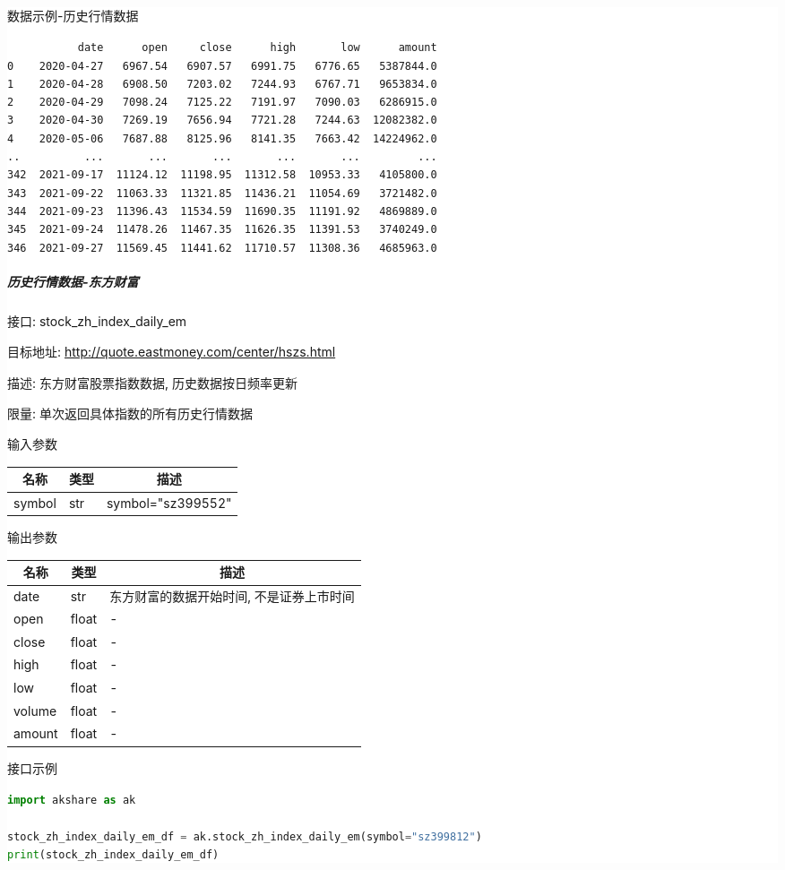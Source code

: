 数据示例-历史行情数据

```
           date      open     close      high       low      amount
0    2020-04-27   6967.54   6907.57   6991.75   6776.65   5387844.0
1    2020-04-28   6908.50   7203.02   7244.93   6767.71   9653834.0
2    2020-04-29   7098.24   7125.22   7191.97   7090.03   6286915.0
3    2020-04-30   7269.19   7656.94   7721.28   7244.63  12082382.0
4    2020-05-06   7687.88   8125.96   8141.35   7663.42  14224962.0
..          ...       ...       ...       ...       ...         ...
342  2021-09-17  11124.12  11198.95  11312.58  10953.33   4105800.0
343  2021-09-22  11063.33  11321.85  11436.21  11054.69   3721482.0
344  2021-09-23  11396.43  11534.59  11690.35  11191.92   4869889.0
345  2021-09-24  11478.26  11467.35  11626.35  11391.53   3740249.0
346  2021-09-27  11569.45  11441.62  11710.57  11308.36   4685963.0
```

##### 历史行情数据-东方财富

接口: stock_zh_index_daily_em

目标地址: http://quote.eastmoney.com/center/hszs.html

描述: 东方财富股票指数数据, 历史数据按日频率更新

限量: 单次返回具体指数的所有历史行情数据

输入参数

| 名称     | 类型  | 描述                |
|--------|-----|-------------------|
| symbol | str | symbol="sz399552" |

输出参数

| 名称     | 类型    | 描述                    |
|--------|-------|-----------------------|
| date   | str   | 东方财富的数据开始时间, 不是证券上市时间 |
| open   | float | -                     |
| close  | float | -                     |
| high   | float | -                     |
| low    | float | -                     |
| volume | float | -                     |
| amount | float | -                     |

接口示例

```python
import akshare as ak

stock_zh_index_daily_em_df = ak.stock_zh_index_daily_em(symbol="sz399812")
print(stock_zh_index_daily_em_df)
```

